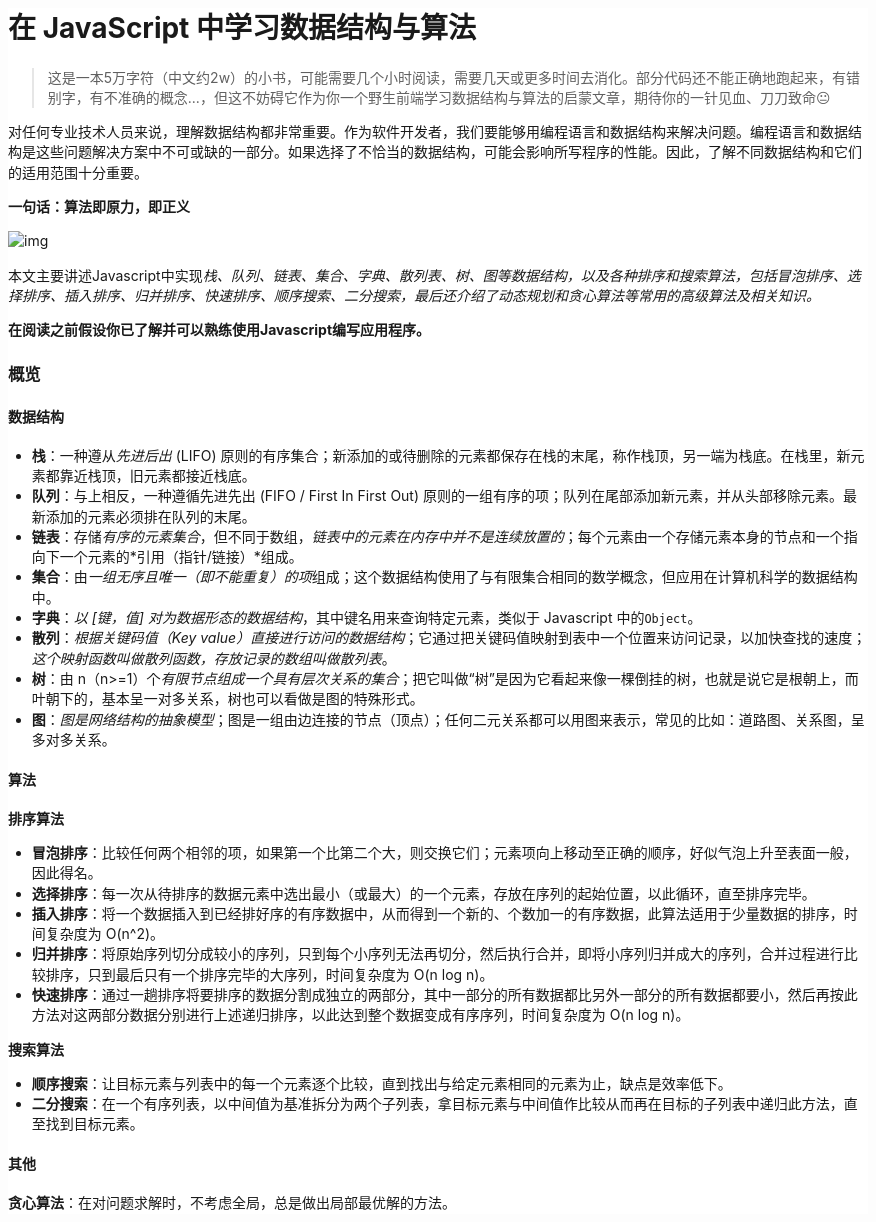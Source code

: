 # 在 JavaScript 中学习数据结构与算法

> 这是一本5万字符（中文约2w）的小书，可能需要几个小时阅读，需要几天或更多时间去消化。部分代码还不能正确地跑起来，有错别字，有不准确的概念...，但这不妨碍它作为你一个野生前端学习数据结构与算法的启蒙文章，期待你的一针见血、刀刀致命😐

对任何专业技术人员来说，理解数据结构都非常重要。作为软件开发者，我们要能够用编程语言和数据结构来解决问题。编程语言和数据结构是这些问题解决方案中不可或缺的一部分。如果选择了不恰当的数据结构，可能会影响所写程序的性能。因此，了解不同数据结构和它们的适用范围十分重要。

**一句话：算法即原力，即正义**



![img](https://p1-jj.byteimg.com/tos-cn-i-t2oaga2asx/gold-user-assets/2017/6/26/37c9b80fa540ecd87f3321169e98690f~tplv-t2oaga2asx-watermark.awebp)



本文主要讲述Javascript中实现*栈、队列、链表、集合、字典、散列表、树、图等数据结构，以及各种排序和搜索算法，包括冒泡排序、选择排序、插入排序、归并排序、快速排序、顺序搜索、二分搜索，最后还介绍了动态规划和贪心算法等常用的高级算法及相关知识。*

**在阅读之前假设你已了解并可以熟练使用Javascript编写应用程序。**

### 概览

#### 数据结构

- **栈**：一种遵从*先进后出* (LIFO) 原则的有序集合；新添加的或待删除的元素都保存在栈的末尾，称作栈顶，另一端为栈底。在栈里，新元素都靠近栈顶，旧元素都接近栈底。
- **队列**：与上相反，一种遵循先进先出 (FIFO / First In First Out) 原则的一组有序的项；队列在尾部添加新元素，并从头部移除元素。最新添加的元素必须排在队列的末尾。
- **链表**：存储*有序的元素集合*，但不同于数组，*链表中的元素在内存中并不是连续放置的*；每个元素由一个存储元素本身的节点和一个指向下一个元素的*引用（指针/链接）*组成。
- **集合**：由*一组无序且唯一（即不能重复）的项*组成；这个数据结构使用了与有限集合相同的数学概念，但应用在计算机科学的数据结构中。
- **字典**：*以 [键，值] 对为数据形态的数据结构*，其中键名用来查询特定元素，类似于 Javascript 中的`Object`。
- **散列**：*根据关键码值（Key value）直接进行访问的数据结构*；它通过把关键码值映射到表中一个位置来访问记录，以加快查找的速度；*这个映射函数叫做散列函数，存放记录的数组叫做散列表*。
- **树**：由 n（n>=1）个*有限节点组成一个具有层次关系的集合*；把它叫做“树”是因为它看起来像一棵倒挂的树，也就是说它是根朝上，而叶朝下的，基本呈一对多关系，树也可以看做是图的特殊形式。
- **图**：*图是网络结构的抽象模型*；图是一组由边连接的节点（顶点）；任何二元关系都可以用图来表示，常见的比如：道路图、关系图，呈多对多关系。

#### 算法

**排序算法**

- **冒泡排序**：比较任何两个相邻的项，如果第一个比第二个大，则交换它们；元素项向上移动至正确的顺序，好似气泡上升至表面一般，因此得名。
- **选择排序**：每一次从待排序的数据元素中选出最小（或最大）的一个元素，存放在序列的起始位置，以此循环，直至排序完毕。
- **插入排序**：将一个数据插入到已经排好序的有序数据中，从而得到一个新的、个数加一的有序数据，此算法适用于少量数据的排序，时间复杂度为 O(n^2)。
- **归并排序**：将原始序列切分成较小的序列，只到每个小序列无法再切分，然后执行合并，即将小序列归并成大的序列，合并过程进行比较排序，只到最后只有一个排序完毕的大序列，时间复杂度为 O(n log n)。
- **快速排序**：通过一趟排序将要排序的数据分割成独立的两部分，其中一部分的所有数据都比另外一部分的所有数据都要小，然后再按此方法对这两部分数据分别进行上述递归排序，以此达到整个数据变成有序序列，时间复杂度为 O(n log n)。

**搜索算法**

- **顺序搜索**：让目标元素与列表中的每一个元素逐个比较，直到找出与给定元素相同的元素为止，缺点是效率低下。
- **二分搜索**：在一个有序列表，以中间值为基准拆分为两个子列表，拿目标元素与中间值作比较从而再在目标的子列表中递归此方法，直至找到目标元素。

#### 其他

**贪心算法**：在对问题求解时，不考虑全局，总是做出局部最优解的方法。

